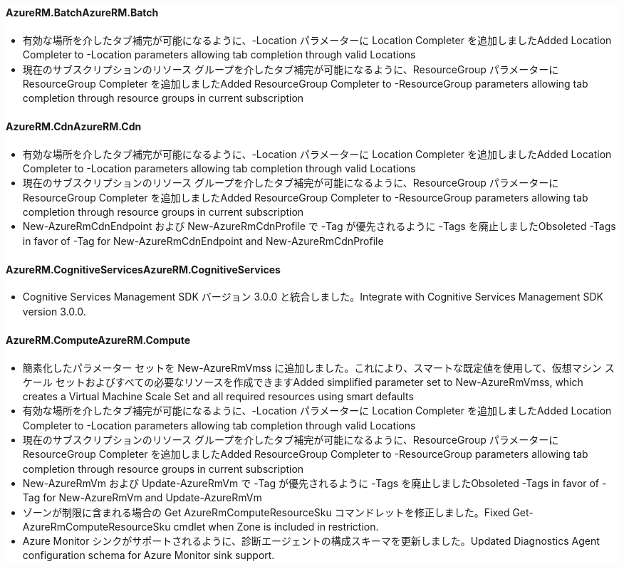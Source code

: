 #### <a name="azurermbatch"></a><span data-ttu-id="014fe-386">AzureRM.Batch</span><span class="sxs-lookup"><span data-stu-id="014fe-386">AzureRM.Batch</span></span>
* <span data-ttu-id="014fe-387">有効な場所を介したタブ補完が可能になるように、-Location パラメーターに Location Completer を追加しました</span><span class="sxs-lookup"><span data-stu-id="014fe-387">Added Location Completer to -Location parameters allowing tab completion through valid Locations</span></span>
* <span data-ttu-id="014fe-388">現在のサブスクリプションのリソース グループを介したタブ補完が可能になるように、ResourceGroup パラメーターに ResourceGroup Completer を追加しました</span><span class="sxs-lookup"><span data-stu-id="014fe-388">Added ResourceGroup Completer to -ResourceGroup parameters allowing tab completion through resource groups in current subscription</span></span>

#### <a name="azurermcdn"></a><span data-ttu-id="014fe-389">AzureRM.Cdn</span><span class="sxs-lookup"><span data-stu-id="014fe-389">AzureRM.Cdn</span></span>
* <span data-ttu-id="014fe-390">有効な場所を介したタブ補完が可能になるように、-Location パラメーターに Location Completer を追加しました</span><span class="sxs-lookup"><span data-stu-id="014fe-390">Added Location Completer to -Location parameters allowing tab completion through valid Locations</span></span>
* <span data-ttu-id="014fe-391">現在のサブスクリプションのリソース グループを介したタブ補完が可能になるように、ResourceGroup パラメーターに ResourceGroup Completer を追加しました</span><span class="sxs-lookup"><span data-stu-id="014fe-391">Added ResourceGroup Completer to -ResourceGroup parameters allowing tab completion through resource groups in current subscription</span></span>
* <span data-ttu-id="014fe-392">New-AzureRmCdnEndpoint および New-AzureRmCdnProfile で -Tag が優先されるように -Tags を廃止しました</span><span class="sxs-lookup"><span data-stu-id="014fe-392">Obsoleted -Tags in favor of -Tag for New-AzureRmCdnEndpoint and New-AzureRmCdnProfile</span></span>

#### <a name="azurermcognitiveservices"></a><span data-ttu-id="014fe-393">AzureRM.CognitiveServices</span><span class="sxs-lookup"><span data-stu-id="014fe-393">AzureRM.CognitiveServices</span></span>
* <span data-ttu-id="014fe-394">Cognitive Services Management SDK バージョン 3.0.0 と統合しました。</span><span class="sxs-lookup"><span data-stu-id="014fe-394">Integrate with Cognitive Services Management SDK version 3.0.0.</span></span>

#### <a name="azurermcompute"></a><span data-ttu-id="014fe-395">AzureRM.Compute</span><span class="sxs-lookup"><span data-stu-id="014fe-395">AzureRM.Compute</span></span>
* <span data-ttu-id="014fe-396">簡素化したパラメーター セットを New-AzureRmVmss に追加しました。これにより、スマートな既定値を使用して、仮想マシン スケール セットおよびすべての必要なリソースを作成できます</span><span class="sxs-lookup"><span data-stu-id="014fe-396">Added simplified parameter set to New-AzureRmVmss, which creates a Virtual Machine Scale Set and all required resources using smart defaults</span></span>
* <span data-ttu-id="014fe-397">有効な場所を介したタブ補完が可能になるように、-Location パラメーターに Location Completer を追加しました</span><span class="sxs-lookup"><span data-stu-id="014fe-397">Added Location Completer to -Location parameters allowing tab completion through valid Locations</span></span>
* <span data-ttu-id="014fe-398">現在のサブスクリプションのリソース グループを介したタブ補完が可能になるように、ResourceGroup パラメーターに ResourceGroup Completer を追加しました</span><span class="sxs-lookup"><span data-stu-id="014fe-398">Added ResourceGroup Completer to -ResourceGroup parameters allowing tab completion through resource groups in current subscription</span></span>
* <span data-ttu-id="014fe-399">New-AzureRmVm および Update-AzureRmVm で -Tag が優先されるように -Tags を廃止しました</span><span class="sxs-lookup"><span data-stu-id="014fe-399">Obsoleted -Tags in favor of -Tag for New-AzureRmVm and Update-AzureRmVm</span></span>
* <span data-ttu-id="014fe-400">ゾーンが制限に含まれる場合の Get AzureRmComputeResourceSku コマンドレットを修正しました。</span><span class="sxs-lookup"><span data-stu-id="014fe-400">Fixed Get-AzureRmComputeResourceSku cmdlet when Zone is included in restriction.</span></span>
* <span data-ttu-id="014fe-401">Azure Monitor シンクがサポートされるように、診断エージェントの構成スキーマを更新しました。</span><span class="sxs-lookup"><span data-stu-id="014fe-401">Updated Diagnostics Agent configuration schema for Azure Monitor sink support.</span></span>

